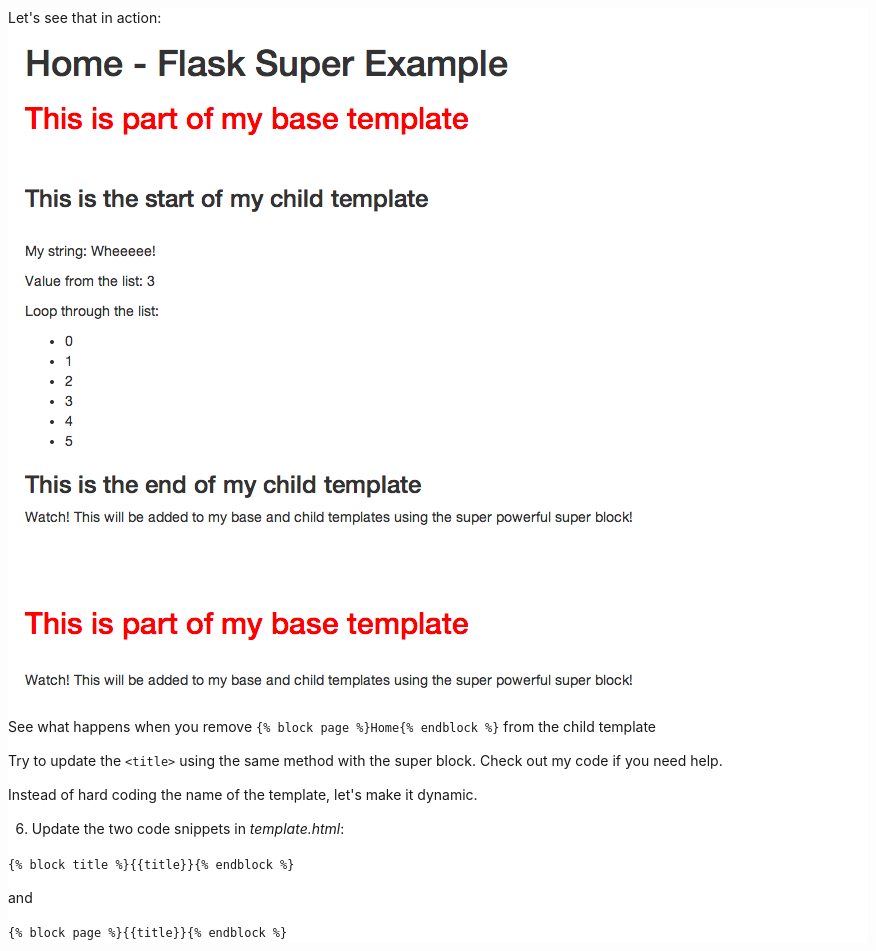   Let's see that in action:

  ![jinja-super3](images/jinja-super3.png)

  See what happens when you remove `{% block page %}Home{% endblock %}` from the child template

  Try to update the `<title>` using the same method with the super block. Check out my code if you need help.

  Instead of hard coding the name of the template, let's make it dynamic. 

6. Update the two code snippets in *template.html*: 
  ```html
  {% block title %}{{title}}{% endblock %}
  ```

  and

  ```html
  {% block page %}{{title}}{% endblock %}
  ```

